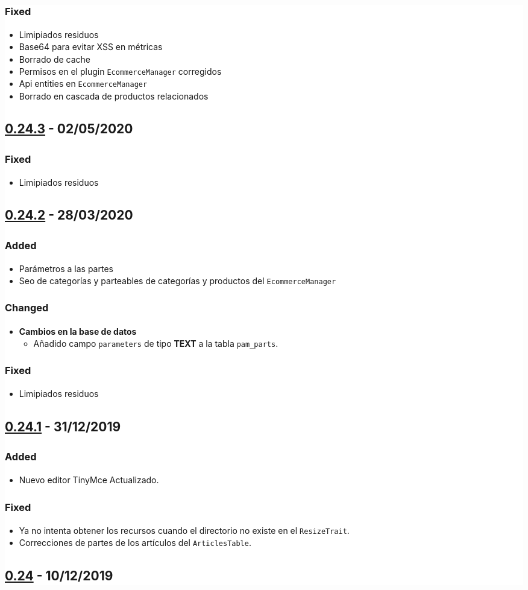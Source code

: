### Fixed

* Limipiados residuos
* Base64 para evitar XSS en métricas
* Borrado de cache
* Permisos en el plugin `EcommerceManager` corregidos
* Api entities en `EcommerceManager`
* Borrado en cascada de productos relacionados



## [0.24.3](https://gitlab.com/neozink/neo-admin-3x/tags/v0.24.3) - 02/05/2020

### Fixed

* Limipiados residuos



## [0.24.2](https://gitlab.com/neozink/neo-admin-3x/tags/v0.24.2) - 28/03/2020

### Added

* Parámetros a las partes
* Seo de categorías y parteables de categorías y productos del `EcommerceManager`

### Changed

* **Cambios en la base de datos**
    * Añadido campo `parameters` de tipo **TEXT** a la tabla `pam_parts`.

### Fixed

* Limipiados residuos



## [0.24.1](https://gitlab.com/neozink/neo-admin-3x/tags/v0.24.1) - 31/12/2019

### Added

* Nuevo editor TinyMce Actualizado.

### Fixed

* Ya no intenta obtener los recursos cuando el directorio no existe en el `ResizeTrait`.
* Correcciones de partes de los artículos del `ArticlesTable`.


## [0.24](https://gitlab.com/neozink/neo-admin-3x/tags/v0.24) - 10/12/2019
